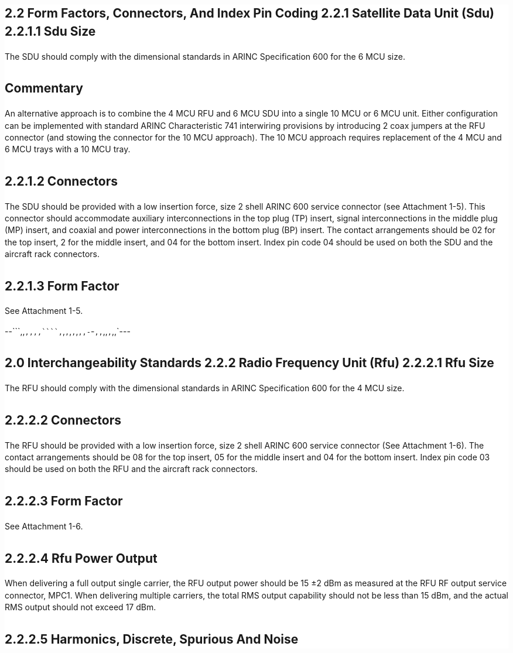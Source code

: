 ## 2.2 Form Factors, Connectors, And Index Pin Coding 2.2.1 Satellite Data Unit (Sdu) 2.2.1.1 Sdu Size

The SDU should comply with the dimensional standards in ARINC Specification 600 for the 6 MCU size. 

## Commentary

An alternative approach is to combine the 4 MCU RFU and 6 MCU SDU into a single 10 MCU or 6 MCU unit.  Either configuration can be implemented with standard ARINC Characteristic 741 interwiring provisions by introducing 2 coax jumpers at the RFU connector (and stowing the connector for the 10 MCU approach).  The 10 MCU approach requires replacement of the 4 MCU and 6 MCU trays with a 10 MCU tray. 

## 2.2.1.2 Connectors

The SDU should be provided with a low insertion force, size 2 shell ARINC 600 service connector (see Attachment 1-5).  This connector should accommodate auxiliary interconnections in the top plug (TP) insert, signal interconnections in the middle plug (MP) insert, and coaxial and power interconnections in the bottom plug (BP) insert. The contact arrangements should be 02 for the top insert, 2 for the middle insert, and 04 for the bottom insert. Index pin code 04 should be used on both the SDU and the aircraft rack connectors. 

## 2.2.1.3 Form Factor

See Attachment 1-5. 

--```,,`,,,,````,`,``,``,`,`,`,,-`-`,,`,,`,`,,`---

## 2.0 Interchangeability Standards 2.2.2 Radio Frequency Unit (Rfu) 2.2.2.1 Rfu Size

The RFU should comply with the dimensional standards in ARINC Specification 600 for the 4 MCU size. 

## 2.2.2.2 Connectors

The RFU should be provided with a low insertion force, size 2 shell ARINC 600 service connector (See Attachment 1-6).  The contact arrangements should be 08 for the top insert, 05 for the middle insert and 04 for the bottom insert.  Index pin code 03 should be used on both the RFU and the aircraft rack connectors. 

## 2.2.2.3 Form Factor

See Attachment 1-6. 

## 2.2.2.4 Rfu Power Output

When delivering a full output single carrier, the RFU output power should be 15 ±2 dBm as measured at the RFU RF output service connector, MPC1.  When delivering multiple carriers, the total RMS output capability should not be less than 15 dBm, and the actual RMS output should not exceed 17 dBm. 

## 2.2.2.5 Harmonics, Discrete, Spurious And Noise

